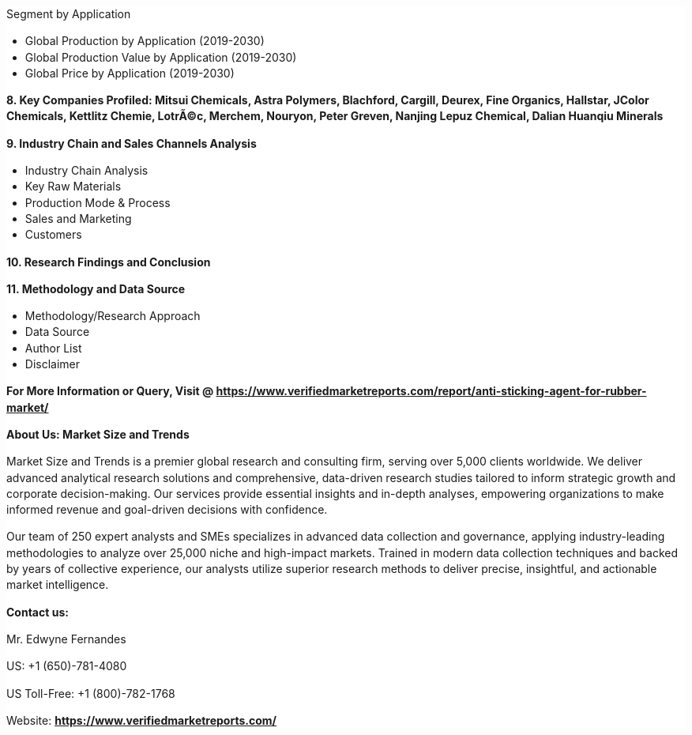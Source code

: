 Segment by Application</strong></p><ul><li>Global Production by Application (2019-2030)</li><li>Global Production Value by Application (2019-2030)</li><li>Global Price by Application (2019-2030)</li></ul><p><strong>8. Key Companies Profiled: Mitsui Chemicals, Astra Polymers, Blachford, Cargill, Deurex, Fine Organics, Hallstar, JColor Chemicals, Kettlitz Chemie, LotrÃ©c, Merchem, Nouryon, Peter Greven, Nanjing Lepuz Chemical, Dalian Huanqiu Minerals</strong></p><p><strong>9. Industry Chain and Sales Channels Analysis</strong></p><ul><li>Industry Chain Analysis</li><li>Key Raw Materials</li><li>Production Mode &amp; Process</li><li>Sales and Marketing</li><li>Customers</li></ul><p><strong>10. Research Findings and Conclusion</strong></p><p><strong>11. Methodology and Data Source</strong></p><ul><li>Methodology/Research Approach</li><li>Data Source</li><li>Author List</li><li>Disclaimer</li></ul></p><p><strong>For More Information or Query, Visit @ <a href="https://www.verifiedmarketreports.com/report/anti-sticking-agent-for-rubber-market/">https://www.verifiedmarketreports.com/report/anti-sticking-agent-for-rubber-market/</a></strong></p><p><strong>About Us: Market Size and Trends</strong></p><p>Market Size and Trends is a premier global research and consulting firm, serving over 5,000 clients worldwide. We deliver advanced analytical research solutions and comprehensive, data-driven research studies tailored to inform strategic growth and corporate decision-making. Our services provide essential insights and in-depth analyses, empowering organizations to make informed revenue and goal-driven decisions with confidence.</p><p>Our team of 250 expert analysts and SMEs specializes in advanced data collection and governance, applying industry-leading methodologies to analyze over 25,000 niche and high-impact markets. Trained in modern data collection techniques and backed by years of collective experience, our analysts utilize superior research methods to deliver precise, insightful, and actionable market intelligence.</p><p><strong>Contact us:</strong></p><p>Mr. Edwyne Fernandes</p><p>US: +1 (650)-781-4080</p><p>US Toll-Free: +1 (800)-782-1768</p><p>Website: <strong><a href="https://www.verifiedmarketreports.com/">https://www.verifiedmarketreports.com/</a></strong></p>
